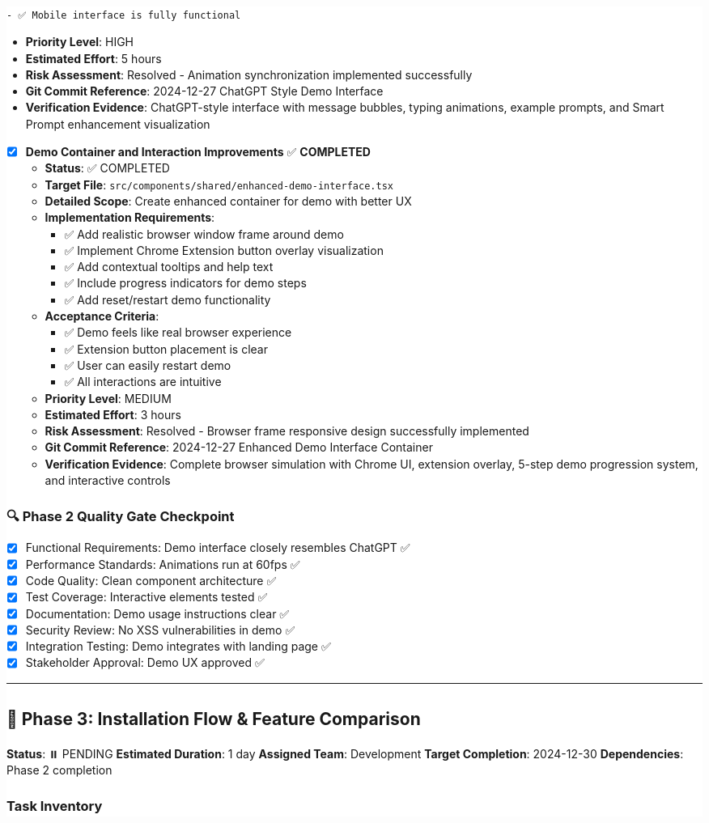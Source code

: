     - ✅ Mobile interface is fully functional
  - **Priority Level**: HIGH
  - **Estimated Effort**: 5 hours
  - **Risk Assessment**: Resolved - Animation synchronization implemented successfully
  - **Git Commit Reference**: 2024-12-27 ChatGPT Style Demo Interface
  - **Verification Evidence**: ChatGPT-style interface with message bubbles, typing animations, example prompts, and Smart Prompt enhancement visualization

- [x] **Demo Container and Interaction Improvements** ✅ **COMPLETED**
  - **Status**: ✅ COMPLETED
  - **Target File**: `src/components/shared/enhanced-demo-interface.tsx`
  - **Detailed Scope**: Create enhanced container for demo with better UX
  - **Implementation Requirements**:
    - ✅ Add realistic browser window frame around demo
    - ✅ Implement Chrome Extension button overlay visualization
    - ✅ Add contextual tooltips and help text
    - ✅ Include progress indicators for demo steps
    - ✅ Add reset/restart demo functionality
  - **Acceptance Criteria**: 
    - ✅ Demo feels like real browser experience
    - ✅ Extension button placement is clear
    - ✅ User can easily restart demo
    - ✅ All interactions are intuitive
  - **Priority Level**: MEDIUM
  - **Estimated Effort**: 3 hours
  - **Risk Assessment**: Resolved - Browser frame responsive design successfully implemented
  - **Git Commit Reference**: 2024-12-27 Enhanced Demo Interface Container
  - **Verification Evidence**: Complete browser simulation with Chrome UI, extension overlay, 5-step demo progression system, and interactive controls

### 🔍 Phase 2 Quality Gate Checkpoint
- [x] Functional Requirements: Demo interface closely resembles ChatGPT ✅
- [x] Performance Standards: Animations run at 60fps ✅
- [x] Code Quality: Clean component architecture ✅
- [x] Test Coverage: Interactive elements tested ✅
- [x] Documentation: Demo usage instructions clear ✅
- [x] Security Review: No XSS vulnerabilities in demo ✅
- [x] Integration Testing: Demo integrates with landing page ✅
- [x] Stakeholder Approval: Demo UX approved ✅

---

## 🔧 Phase 3: Installation Flow & Feature Comparison
**Status**: ⏸️ PENDING
**Estimated Duration**: 1 day
**Assigned Team**: Development
**Target Completion**: 2024-12-30
**Dependencies**: Phase 2 completion

### Task Inventory

